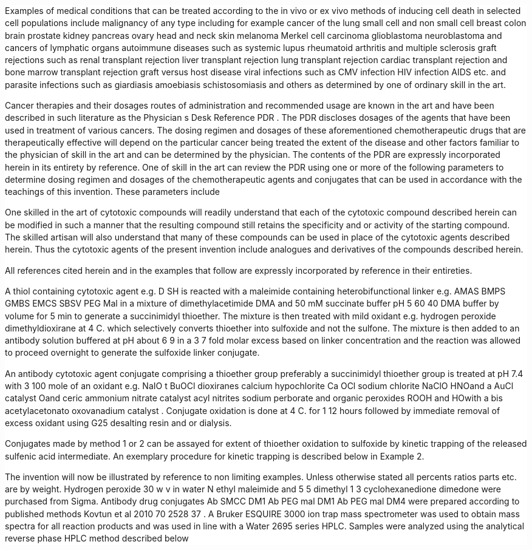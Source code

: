 Examples of medical conditions that can be treated according to the in vivo or ex vivo methods of inducing cell death in selected cell populations include malignancy of any type including for example cancer of the lung small cell and non small cell breast colon brain prostate kidney pancreas ovary head and neck skin melanoma Merkel cell carcinoma glioblastoma neuroblastoma and cancers of lymphatic organs autoimmune diseases such as systemic lupus rheumatoid arthritis and multiple sclerosis graft rejections such as renal transplant rejection liver transplant rejection lung transplant rejection cardiac transplant rejection and bone marrow transplant rejection graft versus host disease viral infections such as CMV infection HIV infection AIDS etc. and parasite infections such as giardiasis amoebiasis schistosomiasis and others as determined by one of ordinary skill in the art.

Cancer therapies and their dosages routes of administration and recommended usage are known in the art and have been described in such literature as the Physician s Desk Reference PDR . The PDR discloses dosages of the agents that have been used in treatment of various cancers. The dosing regimen and dosages of these aforementioned chemotherapeutic drugs that are therapeutically effective will depend on the particular cancer being treated the extent of the disease and other factors familiar to the physician of skill in the art and can be determined by the physician. The contents of the PDR are expressly incorporated herein in its entirety by reference. One of skill in the art can review the PDR using one or more of the following parameters to determine dosing regimen and dosages of the chemotherapeutic agents and conjugates that can be used in accordance with the teachings of this invention. These parameters include 

One skilled in the art of cytotoxic compounds will readily understand that each of the cytotoxic compound described herein can be modified in such a manner that the resulting compound still retains the specificity and or activity of the starting compound. The skilled artisan will also understand that many of these compounds can be used in place of the cytotoxic agents described herein. Thus the cytotoxic agents of the present invention include analogues and derivatives of the compounds described herein.

All references cited herein and in the examples that follow are expressly incorporated by reference in their entireties.

A thiol containing cytotoxic agent e.g. D SH is reacted with a maleimide containing heterobifunctional linker e.g. AMAS BMPS GMBS EMCS SBSV PEG Mal in a mixture of dimethylacetimide DMA and 50 mM succinate buffer pH 5 60 40 DMA buffer by volume for 5 min to generate a succinimidyl thioether. The mixture is then treated with mild oxidant e.g. hydrogen peroxide dimethyldioxirane at 4 C. which selectively converts thioether into sulfoxide and not the sulfone. The mixture is then added to an antibody solution buffered at pH about 6 9 in a 3 7 fold molar excess based on linker concentration and the reaction was allowed to proceed overnight to generate the sulfoxide linker conjugate.

An antibody cytotoxic agent conjugate comprising a thioether group preferably a succinimidyl thioether group is treated at pH 7.4 with 3 100 mole of an oxidant e.g. NaIO t BuOCl dioxiranes calcium hypochlorite Ca OCl sodium chlorite NaClO HNOand a AuCl catalyst Oand ceric ammonium nitrate catalyst acyl nitrites sodium perborate and organic peroxides ROOH and HOwith a bis acetylacetonato oxovanadium catalyst . Conjugate oxidation is done at 4 C. for 1 12 hours followed by immediate removal of excess oxidant using G25 desalting resin and or dialysis.

Conjugates made by method 1 or 2 can be assayed for extent of thioether oxidation to sulfoxide by kinetic trapping of the released sulfenic acid intermediate. An exemplary procedure for kinetic trapping is described below in Example 2.

The invention will now be illustrated by reference to non limiting examples. Unless otherwise stated all percents ratios parts etc. are by weight. Hydrogen peroxide 30 w v in water N ethyl maleimide and 5 5 dimethyl 1 3 cyclohexanedione dimedone were purchased from Sigma. Antibody drug conjugates Ab SMCC DM1 Ab PEG mal DM1 Ab PEG mal DM4 were prepared according to published methods Kovtun et al 2010 70 2528 37 . A Bruker ESQUIRE 3000 ion trap mass spectrometer was used to obtain mass spectra for all reaction products and was used in line with a Water 2695 series HPLC. Samples were analyzed using the analytical reverse phase HPLC method described below 
